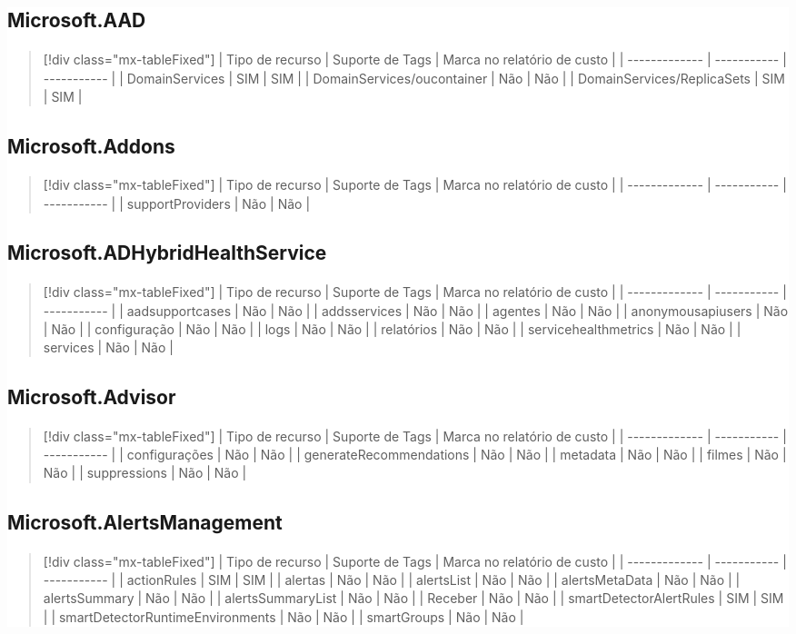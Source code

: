 ## <a name="microsoftaad"></a>Microsoft.AAD

> [!div class="mx-tableFixed"]
> | Tipo de recurso | Suporte de Tags | Marca no relatório de custo |
> | ------------- | ----------- | ----------- |
> | DomainServices | SIM | SIM |
> | DomainServices/oucontainer | Não | Não |
> | DomainServices/ReplicaSets | SIM | SIM |

## <a name="microsoftaddons"></a>Microsoft.Addons

> [!div class="mx-tableFixed"]
> | Tipo de recurso | Suporte de Tags | Marca no relatório de custo |
> | ------------- | ----------- | ----------- |
> | supportProviders | Não | Não |

## <a name="microsoftadhybridhealthservice"></a>Microsoft.ADHybridHealthService

> [!div class="mx-tableFixed"]
> | Tipo de recurso | Suporte de Tags | Marca no relatório de custo |
> | ------------- | ----------- | ----------- |
> | aadsupportcases | Não | Não |
> | addsservices | Não | Não |
> | agentes | Não | Não |
> | anonymousapiusers | Não | Não |
> | configuração | Não | Não |
> | logs | Não | Não |
> | relatórios | Não | Não |
> | servicehealthmetrics | Não | Não |
> | services | Não | Não |

## <a name="microsoftadvisor"></a>Microsoft.Advisor

> [!div class="mx-tableFixed"]
> | Tipo de recurso | Suporte de Tags | Marca no relatório de custo |
> | ------------- | ----------- | ----------- |
> | configurações | Não | Não |
> | generateRecommendations | Não | Não |
> | metadata | Não | Não |
> | filmes | Não | Não |
> | suppressions | Não | Não |

## <a name="microsoftalertsmanagement"></a>Microsoft.AlertsManagement

> [!div class="mx-tableFixed"]
> | Tipo de recurso | Suporte de Tags | Marca no relatório de custo |
> | ------------- | ----------- | ----------- |
> | actionRules | SIM | SIM |
> | alertas | Não | Não |
> | alertsList | Não | Não |
> | alertsMetaData | Não | Não |
> | alertsSummary | Não | Não |
> | alertsSummaryList | Não | Não |
> | Receber | Não | Não |
> | smartDetectorAlertRules | SIM | SIM |
> | smartDetectorRuntimeEnvironments | Não | Não |
> | smartGroups | Não | Não |
